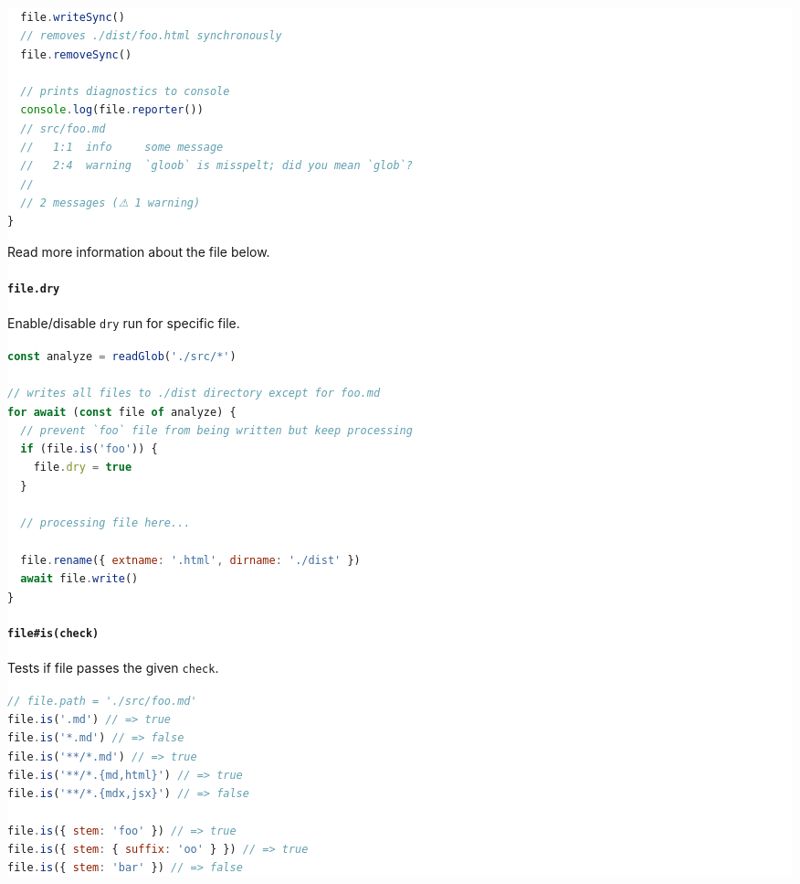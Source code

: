 ```js
  file.writeSync()
  // removes ./dist/foo.html synchronously
  file.removeSync()

  // prints diagnostics to console
  console.log(file.reporter())
  // src/foo.md
  //   1:1  info     some message
  //   2:4  warning  `gloob` is misspelt; did you mean `glob`?
  //
  // 2 messages (⚠ 1 warning)
}
```

Read more information about the file below.

#### `file.dry`

Enable/disable `dry` run for specific file.

```js
const analyze = readGlob('./src/*')

// writes all files to ./dist directory except for foo.md
for await (const file of analyze) {
  // prevent `foo` file from being written but keep processing
  if (file.is('foo')) {
    file.dry = true
  }

  // processing file here...

  file.rename({ extname: '.html', dirname: './dist' })
  await file.write()
}
```

#### `file#is(check)`

Tests if file passes the given `check`.

```js
// file.path = './src/foo.md'
file.is('.md') // => true
file.is('*.md') // => false
file.is('**/*.md') // => true
file.is('**/*.{md,html}') // => true
file.is('**/*.{mdx,jsx}') // => false

file.is({ stem: 'foo' }) // => true
file.is({ stem: { suffix: 'oo' } }) // => true
file.is({ stem: 'bar' }) // => false
```
